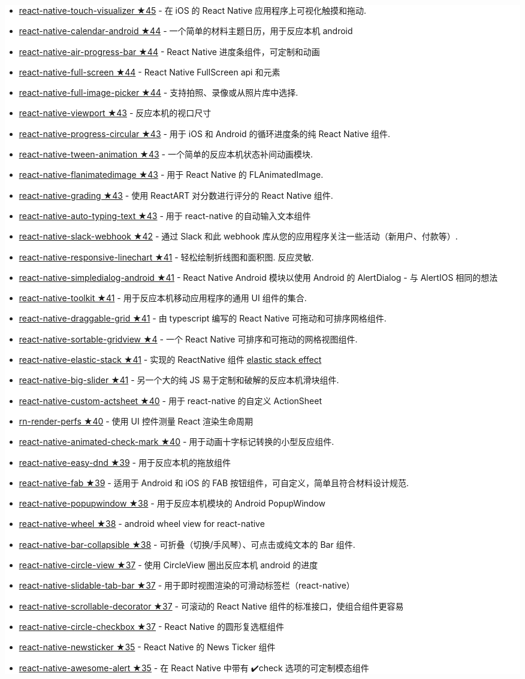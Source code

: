 * [react-native-touch-visualizer ★45](https://github.com/zachgibson/react-native-touch-visualizer) - 在 iOS 的 React Native 应用程序上可视化触摸和拖动.
* [react-native-calendar-android ★44](https://github.com/chymtt/ReactNativeCalendarAndroid) - 一个简单的材料主题日历，用于反应本机 android
* [react-native-air-progress-bar ★44](https://github.com/kis/react-native-air-progress-bar) - React Native 进度条组件，可定制和动画
* [react-native-full-screen ★44](https://github.com/Anthonyzou/react-native-full-screen) - React Native FullScreen api 和元素
* [react-native-full-image-picker ★44](https://github.com/gaoxiaosong/react-native-full-image-picker) - 支持拍照、录像或从照片库中选择.
* [react-native-viewport ★43](https://github.com/pjjanak/react-native-viewport) - 反应本机的视口尺寸

* [react-native-progress-circular ★43](https://github.com/andy9775/React-Native-CircularProgress) - 用于 iOS 和 Android 的循环进度条的纯 React Native 组件.
* [react-native-tween-animation ★43](https://github.com/kirkness/react-native-tween-animation) - 一个简单的反应本机状态补间动画模块.
* [react-native-flanimatedimage ★43](https://github.com/nihgwu/react-native-flanimatedimage) - 用于 React Native 的 FLAnimatedImage.
* [react-native-grading ★43](https://github.com/Tinysymphony/react-native-grading) - 使用 ReactART 对分数进行评分的 React Native 组件.
* [react-native-auto-typing-text ★43](https://github.com/phuongla/react-native-auto-typing-text) - 用于 react-native 的自动输入文本组件
* [react-native-slack-webhook ★42](https://github.com/xcarpentier/react-native-slack-webhook) - 通过 Slack 和此 webhook 库从您的应用程序关注一些活动（新用户、付款等）.
* [react-native-responsive-linechart ★41](https://github.com/N1ghtly/react-native-responsive-linechart)  - 轻松绘制折线图和面积图. 反应灵敏.
* [react-native-simpledialog-android ★41](https://github.com/lucasferreira/react-native-simpledialog-android) - React Native Android 模块以使用 Android 的 AlertDialog - 与 AlertIOS 相同的想法
* [react-native-toolkit ★41](https://github.com/marty-wang/react-native-toolkit) - 用于反应本机移动应用程序的通用 UI 组件的集合.
* [react-native-draggable-grid ★41](https://github.com/SHISME/react-native-draggable-grid) - 由 typescript 编写的 React Native 可拖动和可排序网格组件.
* [react-native-sortable-gridview ★4](https://github.com/ge6285790/react-native-sortable-gridview) - 一个 React Native 可排序和可拖动的网格视图组件.
* [react-native-elastic-stack ★41](https://github.com/monterosalondon/react-native-elastic-stack) - 实现的 ReactNative 组件 [elastic stack effect](https://tympanus.net/Development/ElasticStack/)
* [react-native-big-slider ★41](https://github.com/netbeast/react-native-big-slider) - 另一个大的纯 JS 易于定制和破解的反应本机滑块组件.
* [react-native-custom-actsheet ★40](https://www.npmjs.com/package/react-native-custom-actsheet) - 用于 react-native 的自定义 ActionSheet
* [rn-render-perfs ★40](https://github.com/mfrachet/rn-render-perfs) - 使用 UI 控件测量 React 渲染生命周期
* [react-native-animated-check-mark ★40](https://github.com/AppliKeySolutions/RocketButton) - 用于动画十字标记转换的小型反应组件.
* [react-native-easy-dnd ★39](https://github.com/mohebifar/react-native-easy-dnd) - 用于反应本机的拖放组件
* [react-native-fab ★39](https://github.com/SiDevesh/React-Native-FAB) - 适用于 Android 和 iOS 的 FAB 按钮组件，可自定义，简单且符合材料设计规范.
* [react-native-popupwindow ★38](https://github.com/beefe/react-native-popupwindow) - 用于反应本机模块的 Android PopupWindow
* [react-native-wheel ★38](https://github.com/shexiaoheng/react-native-wheel) - android wheel view for react-native
* [react-native-bar-collapsible ★38](https://github.com/caroaguilar/react-native-bar-collapsible) - 可折叠（切换/手风琴）、可点击或纯文本的 Bar 组件.
* [react-native-circle-view ★37](https://github.com/nucleartux/react-native-circle-view) - 使用 CircleView 圈出反应本机 android 的进度
* [react-native-slidable-tab-bar ★37](https://github.com/pwbrown/react-native-slidable-tab-bar) - 用于即时视图渲染的可滑动标签栏（react-native）
* [react-native-scrollable-decorator ★37](https://github.com/exponentjs/react-native-scrollable-decorator) - 可滚动的 React Native 组件的标准接口，使组合组件更容易
* [react-native-circle-checkbox ★37](https://github.com/ParamoshkinAndrew/ReactNativeCircleCheckbox) - React Native 的圆形复选框组件
* [react-native-newsticker ★35](https://github.com/moschan/react-native-newsticker) - React Native 的 News Ticker 组件
* [react-native-awesome-alert ★35](https://github.com/heyman333/react-native-awesome-alert) - 在 React Native 中带有 ✔️check 选项的可定制模态组件